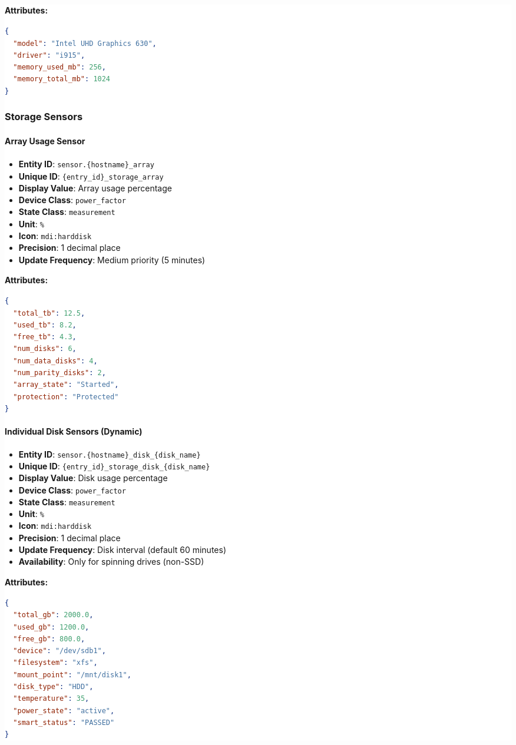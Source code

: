 **Attributes:**
```json
{
  "model": "Intel UHD Graphics 630",
  "driver": "i915",
  "memory_used_mb": 256,
  "memory_total_mb": 1024
}
```

### Storage Sensors

#### Array Usage Sensor
- **Entity ID**: `sensor.{hostname}_array`
- **Unique ID**: `{entry_id}_storage_array`
- **Display Value**: Array usage percentage
- **Device Class**: `power_factor`
- **State Class**: `measurement`
- **Unit**: `%`
- **Icon**: `mdi:harddisk`
- **Precision**: 1 decimal place
- **Update Frequency**: Medium priority (5 minutes)

**Attributes:**
```json
{
  "total_tb": 12.5,
  "used_tb": 8.2,
  "free_tb": 4.3,
  "num_disks": 6,
  "num_data_disks": 4,
  "num_parity_disks": 2,
  "array_state": "Started",
  "protection": "Protected"
}
```

#### Individual Disk Sensors (Dynamic)
- **Entity ID**: `sensor.{hostname}_disk_{disk_name}`
- **Unique ID**: `{entry_id}_storage_disk_{disk_name}`
- **Display Value**: Disk usage percentage
- **Device Class**: `power_factor`
- **State Class**: `measurement`
- **Unit**: `%`
- **Icon**: `mdi:harddisk`
- **Precision**: 1 decimal place
- **Update Frequency**: Disk interval (default 60 minutes)
- **Availability**: Only for spinning drives (non-SSD)

**Attributes:**
```json
{
  "total_gb": 2000.0,
  "used_gb": 1200.0,
  "free_gb": 800.0,
  "device": "/dev/sdb1",
  "filesystem": "xfs",
  "mount_point": "/mnt/disk1",
  "disk_type": "HDD",
  "temperature": 35,
  "power_state": "active",
  "smart_status": "PASSED"
}
```
